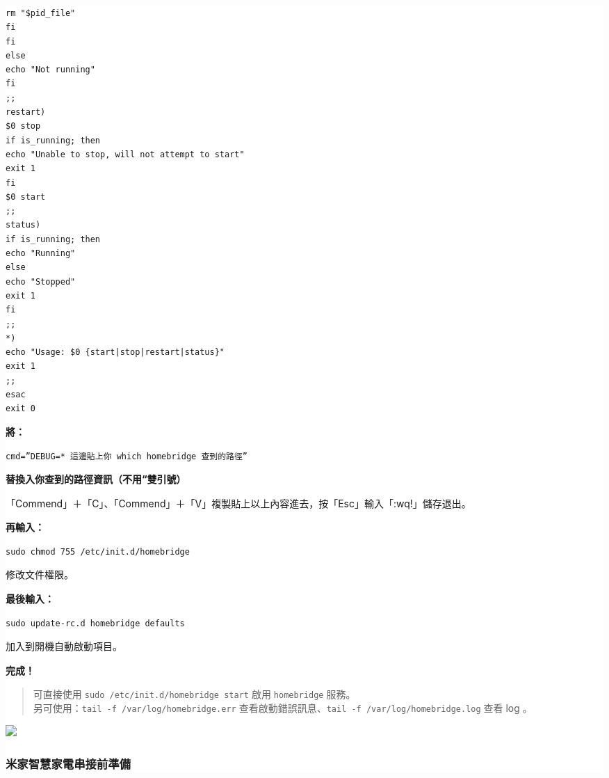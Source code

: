 ```Shell
rm "$pid_file"
fi
fi
else
echo "Not running"
fi
;;
restart)
$0 stop
if is_running; then
echo "Unable to stop, will not attempt to start"
exit 1
fi
$0 start
;;
status)
if is_running; then
echo "Running"
else
echo "Stopped"
exit 1
fi
;;
*)
echo "Usage: $0 {start|stop|restart|status}"
exit 1
;;
esac
exit 0
```

 **將：** 

`cmd=”DEBUG=* 這邊貼上你 which homebridge 查到的路徑”`

 **替換入你查到的路徑資訊（不用“雙引號）** 

「Commend」＋「C」、「Commend」＋「V」複製貼上以上內容進去，按「Esc」輸入「:wq!」儲存退出。

 **再輸入：** 

`sudo chmod 755 /etc/init.d/homebridge`

修改文件權限。

 **最後輸入：** 

`sudo update-rc.d homebridge defaults`

加入到開機自動啟動項目。

 **完成！** 
> 可直接使用 `sudo /etc/init.d/homebridge start` 啟用 `homebridge` 服務。  
> 另可使用：`tail -f /var/log/homebridge.err` 查看啟動錯誤訊息、`tail -f /var/log/homebridge.log` 查看 log 。
> 
![](images/99db2a1fbfe5/1*P_3Zg1GDuUVKJyO-kknCLA.png "")
### 米家智慧家電串接前準備
